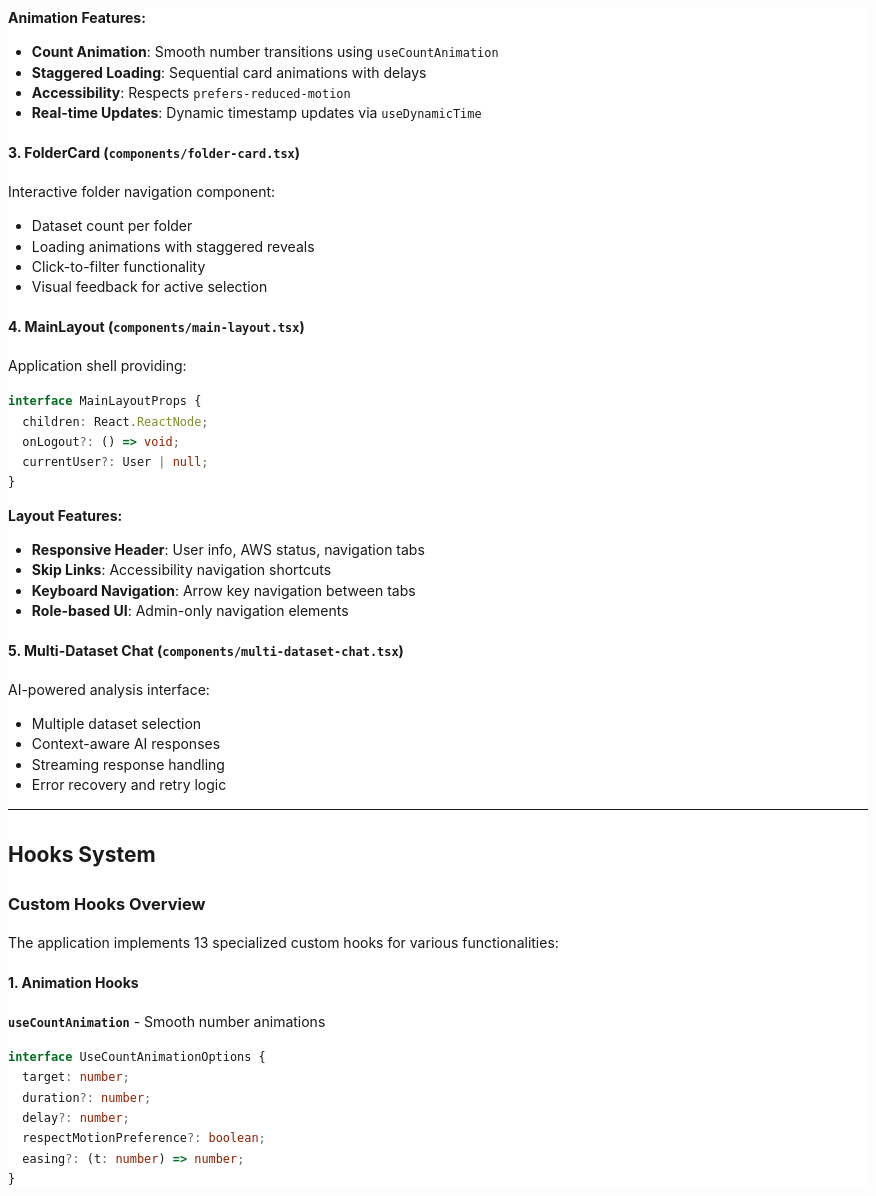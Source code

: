 **Animation Features:**
- **Count Animation**: Smooth number transitions using `useCountAnimation`
- **Staggered Loading**: Sequential card animations with delays
- **Accessibility**: Respects `prefers-reduced-motion`
- **Real-time Updates**: Dynamic timestamp updates via `useDynamicTime`

#### 3. **FolderCard** (`components/folder-card.tsx`)
Interactive folder navigation component:
- Dataset count per folder
- Loading animations with staggered reveals
- Click-to-filter functionality
- Visual feedback for active selection

#### 4. **MainLayout** (`components/main-layout.tsx`)
Application shell providing:

```typescript
interface MainLayoutProps {
  children: React.ReactNode;
  onLogout?: () => void;
  currentUser?: User | null;
}
```

**Layout Features:**
- **Responsive Header**: User info, AWS status, navigation tabs
- **Skip Links**: Accessibility navigation shortcuts
- **Keyboard Navigation**: Arrow key navigation between tabs
- **Role-based UI**: Admin-only navigation elements

#### 5. **Multi-Dataset Chat** (`components/multi-dataset-chat.tsx`)
AI-powered analysis interface:
- Multiple dataset selection
- Context-aware AI responses
- Streaming response handling
- Error recovery and retry logic

---

## Hooks System

### Custom Hooks Overview

The application implements 13 specialized custom hooks for various functionalities:

#### 1. **Animation Hooks**

**`useCountAnimation`** - Smooth number animations
```typescript
interface UseCountAnimationOptions {
  target: number;
  duration?: number;
  delay?: number;
  respectMotionPreference?: boolean;
  easing?: (t: number) => number;
}
```
